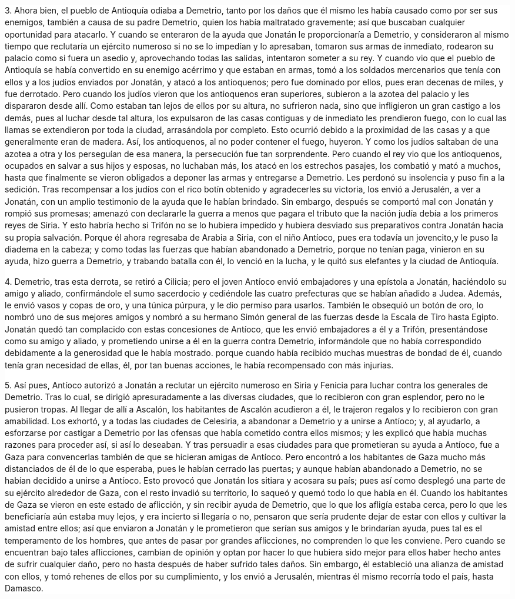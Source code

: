 <a id="v5_3"></a>3\. Ahora bien, el pueblo de Antioquía odiaba a Demetrio, tanto por los daños que él mismo les había causado como por ser sus enemigos, también a causa de su padre Demetrio, quien los había maltratado gravemente; así que buscaban cualquier oportunidad para atacarlo. Y cuando se enteraron de la ayuda que Jonatán le proporcionaría a Demetrio, y consideraron al mismo tiempo que reclutaría un ejército numeroso si no se lo impedían y lo apresaban, tomaron sus armas de inmediato, rodearon su palacio como si fuera un asedio y, aprovechando todas las salidas, intentaron someter a su rey. Y cuando vio que el pueblo de Antioquía se había convertido en su enemigo acérrimo y que estaban en armas, tomó a los soldados mercenarios que tenía con ellos y a los judíos enviados por Jonatán, y atacó a los antioquenos; pero fue dominado por ellos, pues eran decenas de miles, y fue derrotado. Pero cuando los judíos vieron que los antioquenos eran superiores, subieron a la azotea del palacio y les dispararon desde allí. Como estaban tan lejos de ellos por su altura, no sufrieron nada, sino que infligieron un gran castigo a los demás, pues al luchar desde tal altura, los expulsaron de las casas contiguas y de inmediato les prendieron fuego, con lo cual las llamas se extendieron por toda la ciudad, arrasándola por completo. Esto ocurrió debido a la proximidad de las casas y a que generalmente eran de madera. Así, los antioquenos, al no poder contener el fuego, huyeron. Y como los judíos saltaban de una azotea a otra y los perseguían de esa manera, la persecución fue tan sorprendente. Pero cuando el rey vio que los antioquenos, ocupados en salvar a sus hijos y esposas, no luchaban más, los atacó en los estrechos pasajes, los combatió y mató a muchos, hasta que finalmente se vieron obligados a deponer las armas y entregarse a Demetrio. Les perdonó su insolencia y puso fin a la sedición. Tras recompensar a los judíos con el rico botín obtenido y agradecerles su victoria, los envió a Jerusalén, a ver a Jonatán, con un amplio testimonio de la ayuda que le habían brindado. Sin embargo, después se comportó mal con Jonatán y rompió sus promesas; amenazó con declararle la guerra a menos que pagara el tributo que la nación judía debía a los primeros reyes de Siria. Y esto habría hecho si Trifón no se lo hubiera impedido y hubiera desviado sus preparativos contra Jonatán hacia su propia salvación. Porque él ahora regresaba de Arabia a Siria, con el niño Antíoco, pues era todavía un jovencito,y le puso la diadema en la cabeza; y como todas las fuerzas que habían abandonado a Demetrio, porque no tenían paga, vinieron en su ayuda, hizo guerra a Demetrio, y trabando batalla con él, lo venció en la lucha, y le quitó sus elefantes y la ciudad de Antioquía.

<a id="v5_4"></a>4\. Demetrio, tras esta derrota, se retiró a Cilicia; pero el joven Antíoco envió embajadores y una epístola a Jonatán, haciéndolo su amigo y aliado, confirmándole el sumo sacerdocio y cediéndole las cuatro prefecturas que se habían añadido a Judea. Además, le envió vasos y copas de oro, y una túnica púrpura, y le dio permiso para usarlos. También le obsequió un botón de oro, lo nombró uno de sus mejores amigos y nombró a su hermano Simón general de las fuerzas desde la Escala de Tiro hasta Egipto. Jonatán quedó tan complacido con estas concesiones de Antíoco, que les envió embajadores a él y a Trifón, presentándose como su amigo y aliado, y prometiendo unirse a él en la guerra contra Demetrio, informándole que no había correspondido debidamente a la generosidad que le había mostrado. porque cuando había recibido muchas muestras de bondad de él, cuando tenía gran necesidad de ellas, él, por tan buenas acciones, le había recompensado con más injurias.

<a id="v5_5"></a>5\. Así pues, Antíoco autorizó a Jonatán a reclutar un ejército numeroso en Siria y Fenicia para luchar contra los generales de Demetrio. Tras lo cual, se dirigió apresuradamente a las diversas ciudades, que lo recibieron con gran esplendor, pero no le pusieron tropas. Al llegar de allí a Ascalón, los habitantes de Ascalón acudieron a él, le trajeron regalos y lo recibieron con gran amabilidad. Los exhortó, y a todas las ciudades de Celesiria, a abandonar a Demetrio y a unirse a Antíoco; y, al ayudarlo, a esforzarse por castigar a Demetrio por las ofensas que había cometido contra ellos mismos; y les explicó que había muchas razones para proceder así, si así lo deseaban. Y tras persuadir a esas ciudades para que prometieran su ayuda a Antíoco, fue a Gaza para convencerlas también de que se hicieran amigas de Antíoco. Pero encontró a los habitantes de Gaza mucho más distanciados de él de lo que esperaba, pues le habían cerrado las puertas; y aunque habían abandonado a Demetrio, no se habían decidido a unirse a Antíoco. Esto provocó que Jonatán los sitiara y acosara su país; pues así como desplegó una parte de su ejército alrededor de Gaza, con el resto invadió su territorio, lo saqueó y quemó todo lo que había en él. Cuando los habitantes de Gaza se vieron en este estado de aflicción, y sin recibir ayuda de Demetrio, que lo que los afligía estaba cerca, pero lo que les beneficiaría aún estaba muy lejos, y era incierto si llegaría o no, pensaron que sería prudente dejar de estar con ellos y cultivar la amistad entre ellos; así que enviaron a Jonatán y le prometieron que serían sus amigos y le brindarían ayuda, pues tal es el temperamento de los hombres, que antes de pasar por grandes aflicciones, no comprenden lo que les conviene. Pero cuando se encuentran bajo tales aflicciones, cambian de opinión y optan por hacer lo que hubiera sido mejor para ellos haber hecho antes de sufrir cualquier daño, pero no hasta después de haber sufrido tales daños. Sin embargo, él estableció una alianza de amistad con ellos, y tomó rehenes de ellos por su cumplimiento, y los envió a Jerusalén, mientras él mismo recorría todo el país, hasta Damasco.
